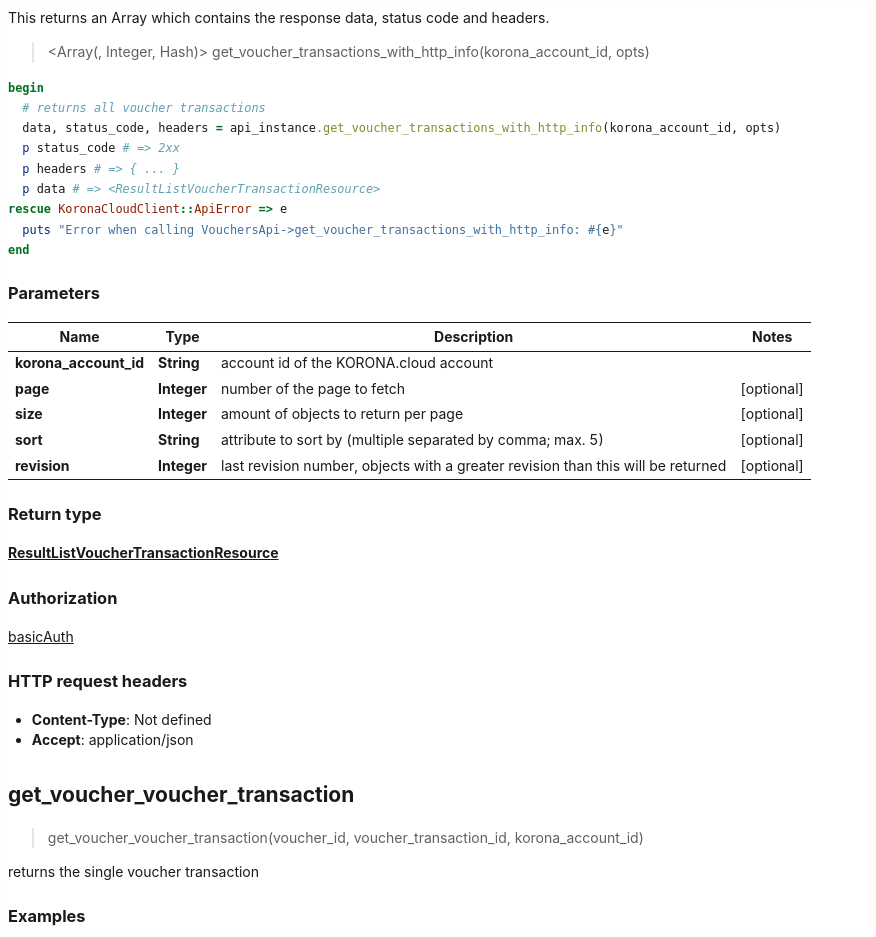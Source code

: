 This returns an Array which contains the response data, status code and headers.

> <Array(<ResultListVoucherTransactionResource>, Integer, Hash)> get_voucher_transactions_with_http_info(korona_account_id, opts)

```ruby
begin
  # returns all voucher transactions
  data, status_code, headers = api_instance.get_voucher_transactions_with_http_info(korona_account_id, opts)
  p status_code # => 2xx
  p headers # => { ... }
  p data # => <ResultListVoucherTransactionResource>
rescue KoronaCloudClient::ApiError => e
  puts "Error when calling VouchersApi->get_voucher_transactions_with_http_info: #{e}"
end
```

### Parameters

| Name | Type | Description | Notes |
| ---- | ---- | ----------- | ----- |
| **korona_account_id** | **String** | account id of the KORONA.cloud account |  |
| **page** | **Integer** | number of the page to fetch | [optional] |
| **size** | **Integer** | amount of objects to return per page | [optional] |
| **sort** | **String** | attribute to sort by (multiple separated by comma; max. 5) | [optional] |
| **revision** | **Integer** | last revision number, objects with a greater revision than this will be returned | [optional] |

### Return type

[**ResultListVoucherTransactionResource**](ResultListVoucherTransactionResource.md)

### Authorization

[basicAuth](../README.md#basicAuth)

### HTTP request headers

- **Content-Type**: Not defined
- **Accept**: application/json


## get_voucher_voucher_transaction

> <VoucherTransactionResource> get_voucher_voucher_transaction(voucher_id, voucher_transaction_id, korona_account_id)

returns the single voucher transaction

### Examples
